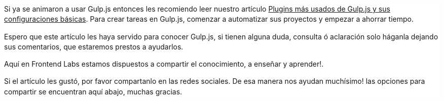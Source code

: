 


Si ya se animaron a usar Gulp.js entonces les recomiendo leer nuestro artículo [Plugins más usados de Gulp.js y sus configuraciones básicas](https://frontendlabs.io/1752--gulp-js-plugins-como-configurar-tareas). Para crear tareas en Gulp.js, comenzar a automatizar sus proyectos y empezar a ahorrar tiempo.

Espero que este artículo les haya servido para conocer Gulp.js, si tienen alguna duda, consulta ó aclaración solo háganla dejando sus comentarios, que estaremos prestos a ayudarlos.

Aquí en Frontend Labs estamos dispuestos a compartir el conocimiento, a enseñar y aprender!.

Si el artículo les gustó, por favor compartanlo en las redes sociales. De esa manera nos ayudan muchísimo! las opciones para compartir se encuentran aquí abajo, muchas gracias.

